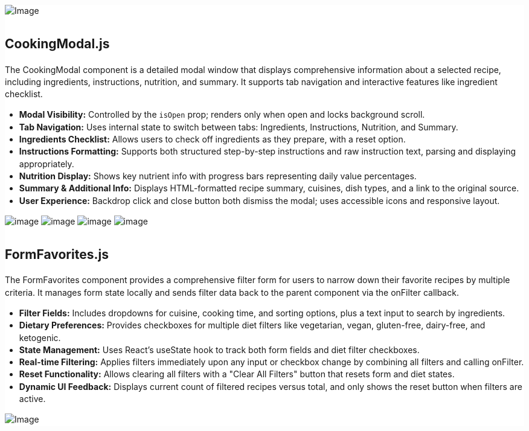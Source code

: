<img width="1406" height="855" alt="Image" src="https://github.com/user-attachments/assets/1e71a482-9f36-4d55-a01c-fa1e2266a336" />

## CookingModal.js  
The CookingModal component is a detailed modal window that displays comprehensive information about a selected recipe, including ingredients, instructions, nutrition, and summary. It supports tab navigation and interactive features like ingredient checklist.

* __Modal Visibility:__ Controlled by the `isOpen` prop; renders only when open and locks background scroll.
* __Tab Navigation:__ Uses internal state to switch between tabs: Ingredients, Instructions, Nutrition, and Summary.
* __Ingredients Checklist:__ Allows users to check off ingredients as they prepare, with a reset option.
* __Instructions Formatting:__ Supports both structured step-by-step instructions and raw instruction text, parsing and displaying appropriately.
* __Nutrition Display:__ Shows key nutrient info with progress bars representing daily value percentages.
* __Summary & Additional Info:__ Displays HTML-formatted recipe summary, cuisines, dish types, and a link to the original source.
* __User Experience:__ Backdrop click and close button both dismiss the modal; uses accessible icons and responsive layout.


<img width="708" height="651" alt="image" src="https://github.com/user-attachments/assets/504c2145-b0d8-40b2-9df0-582fed979665" />
<img width="709" height="652" alt="image" src="https://github.com/user-attachments/assets/d7644073-78b2-4bc1-b873-06b3eb2bb1fc" />
<img width="706" height="523" alt="image" src="https://github.com/user-attachments/assets/0d065be8-b5cf-4c68-a1f9-7daadaa0c4b7" />
<img width="708" height="440" alt="image" src="https://github.com/user-attachments/assets/e479fe6d-2d0a-4551-a3e0-8b5283684af4" />



## FormFavorites.js  
The FormFavorites component provides a comprehensive filter form for users to narrow down their favorite recipes by multiple criteria. It manages form state locally and sends filter data back to the parent component via the onFilter callback.

* __Filter Fields:__ Includes dropdowns for cuisine, cooking time, and sorting options, plus a text input to search by ingredients.
* __Dietary Preferences:__ Provides checkboxes for multiple diet filters like vegetarian, vegan, gluten-free, dairy-free, and ketogenic.
* __State Management:__ Uses React’s useState hook to track both form fields and diet filter checkboxes.
* __Real-time Filtering:__ Applies filters immediately upon any input or checkbox change by combining all filters and calling onFilter.
* __Reset Functionality:__ Allows clearing all filters with a "Clear All Filters" button that resets form and diet states.
* __Dynamic UI Feedback:__ Displays current count of filtered recipes versus total, and only shows the reset button when filters are active.

<img width="658" height="436" alt="Image" src="https://github.com/user-attachments/assets/8d531e09-e164-4c3e-b3f7-a2bcdf89c23c" />
